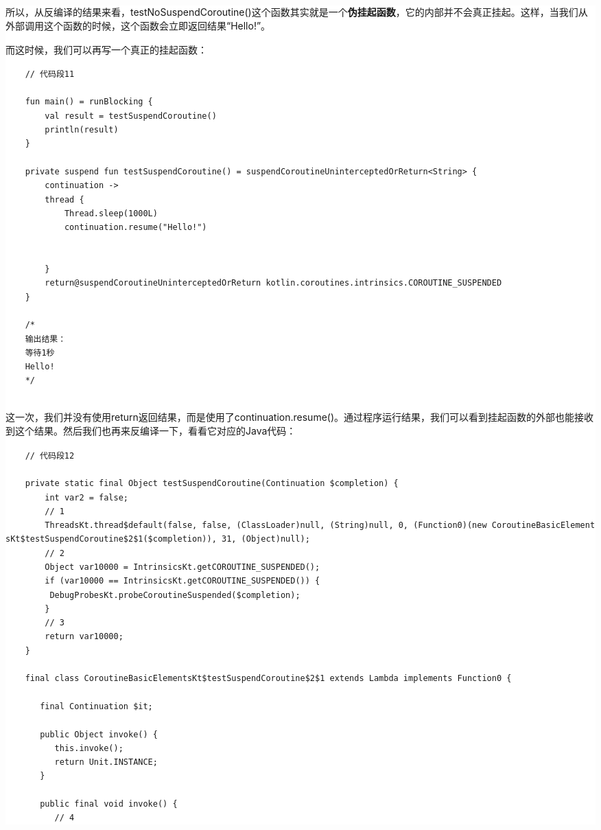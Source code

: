 所以，从反编译的结果来看，testNoSuspendCoroutine\(\)这个函数其实就是一个**伪挂起函数**，它的内部并不会真正挂起。这样，当我们从外部调用这个函数的时候，这个函数会立即返回结果“Hello\!”。

而这时候，我们可以再写一个真正的挂起函数：

```
    // 代码段11
    
    fun main() = runBlocking {
        val result = testSuspendCoroutine()
        println(result)
    }
    
    private suspend fun testSuspendCoroutine() = suspendCoroutineUninterceptedOrReturn<String> {
        continuation ->
        thread {
            Thread.sleep(1000L)
            continuation.resume("Hello!")
    
    
        }
        return@suspendCoroutineUninterceptedOrReturn kotlin.coroutines.intrinsics.COROUTINE_SUSPENDED
    }
    
    /*
    输出结果：
    等待1秒
    Hello!
    */
    

```

这一次，我们并没有使用return返回结果，而是使用了continuation.resume\(\)。通过程序运行结果，我们可以看到挂起函数的外部也能接收到这个结果。然后我们也再来反编译一下，看看它对应的Java代码：

```
    // 代码段12
    
    private static final Object testSuspendCoroutine(Continuation $completion) {
        int var2 = false;
        // 1
        ThreadsKt.thread$default(false, false, (ClassLoader)null, (String)null, 0, (Function0)(new CoroutineBasicElementsKt$testSuspendCoroutine$2$1($completion)), 31, (Object)null);
        // 2
        Object var10000 = IntrinsicsKt.getCOROUTINE_SUSPENDED();
        if (var10000 == IntrinsicsKt.getCOROUTINE_SUSPENDED()) {
         DebugProbesKt.probeCoroutineSuspended($completion);
        }
        // 3
        return var10000;
    }
    
    final class CoroutineBasicElementsKt$testSuspendCoroutine$2$1 extends Lambda implements Function0 {
    
       final Continuation $it;
    
       public Object invoke() {
          this.invoke();
          return Unit.INSTANCE;
       }
    
       public final void invoke() {
          // 4
```